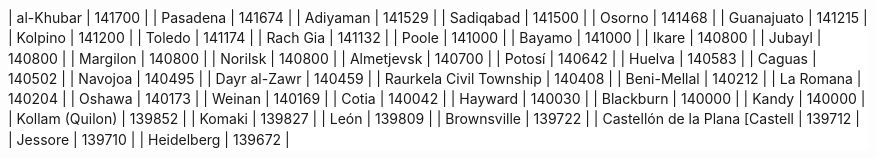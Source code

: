 | al-Khubar | 141700 |
| Pasadena | 141674 |
| Adiyaman | 141529 |
| Sadiqabad | 141500 |
| Osorno | 141468 |
| Guanajuato | 141215 |
| Kolpino | 141200 |
| Toledo | 141174 |
| Rach Gia | 141132 |
| Poole | 141000 |
| Bayamo | 141000 |
| Ikare | 140800 |
| Jubayl | 140800 |
| Margilon | 140800 |
| Norilsk | 140800 |
| Almetjevsk | 140700 |
| Potosí | 140642 |
| Huelva | 140583 |
| Caguas | 140502 |
| Navojoa | 140495 |
| Dayr al-Zawr | 140459 |
| Raurkela Civil Township | 140408 |
| Beni-Mellal | 140212 |
| La Romana | 140204 |
| Oshawa | 140173 |
| Weinan | 140169 |
| Cotia | 140042 |
| Hayward | 140030 |
| Blackburn | 140000 |
| Kandy | 140000 |
| Kollam (Quilon) | 139852 |
| Komaki | 139827 |
| León | 139809 |
| Brownsville | 139722 |
| Castellón de la Plana [Castell | 139712 |
| Jessore | 139710 |
| Heidelberg | 139672 |